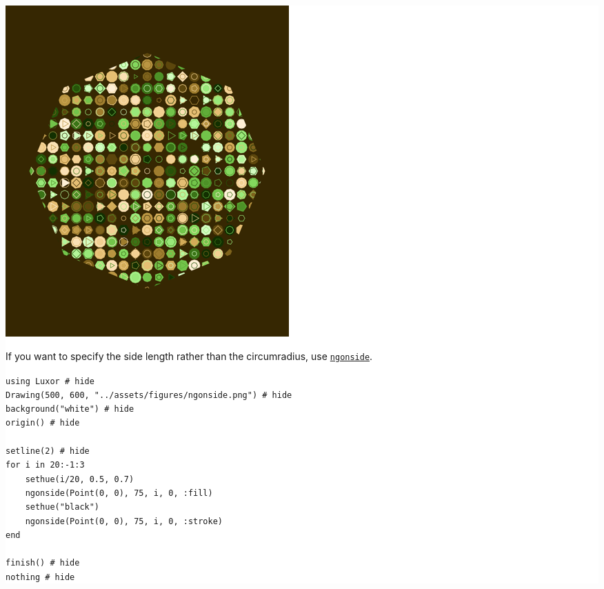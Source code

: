 ![n-gons](../assets/figures/n-gon.png)

If you want to specify the side length rather than the circumradius, use [`ngonside`](@ref).

```@example
using Luxor # hide
Drawing(500, 600, "../assets/figures/ngonside.png") # hide
background("white") # hide
origin() # hide

setline(2) # hide
for i in 20:-1:3
    sethue(i/20, 0.5, 0.7)
    ngonside(Point(0, 0), 75, i, 0, :fill)
    sethue("black")
    ngonside(Point(0, 0), 75, i, 0, :stroke)
end

finish() # hide
nothing # hide
```
